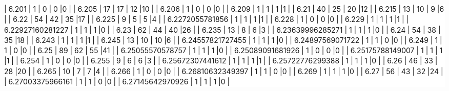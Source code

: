 | 6.201 | 1 | 0 | 0 |0 |
| 6.205 | 17 | 17 | 12 |10 |
| 6.206 | 1 | 0 | 0 |0 |
| 6.209 | 1 | 1 | 1 |1 |
| 6.21 | 40 | 25 | 20 |12 |
| 6.215 | 13 | 10 | 9 |6 |
| 6.22 | 54 | 42 | 35 |17 |
| 6.225 | 9 | 5 | 5 |4 |
| 6.2272055781856 | 1 | 1 | 1 |1 |
| 6.228 | 1 | 0 | 0 |0 |
| 6.229 | 1 | 1 | 1 |1 |
| 6.22927160281227 | 1 | 1 | 1 |0 |
| 6.23 | 62 | 44 | 40 |26 |
| 6.235 | 13 | 8 | 6 |3 |
| 6.23639996285271 | 1 | 1 | 1 |0 |
| 6.24 | 54 | 38 | 35 |18 |
| 6.243 | 1 | 1 | 1 |1 |
| 6.245 | 13 | 10 | 10 |6 |
| 6.24557821727455 | 1 | 1 | 1 |0 |
| 6.24897569071722 | 1 | 1 | 0 |0 |
| 6.249 | 1 | 1 | 0 |0 |
| 6.25 | 89 | 62 | 55 |41 |
| 6.25055570578757 | 1 | 1 | 1 |0 |
| 6.25089091681926 | 1 | 0 | 0 |0 |
| 6.25175788149007 | 1 | 1 | 1 |1 |
| 6.254 | 1 | 0 | 0 |0 |
| 6.255 | 9 | 6 | 6 |3 |
| 6.25672307441612 | 1 | 1 | 1 |1 |
| 6.25722776299388 | 1 | 1 | 1 |0 |
| 6.26 | 46 | 33 | 28 |20 |
| 6.265 | 10 | 7 | 7 |4 |
| 6.266 | 1 | 0 | 0 |0 |
| 6.26810632349397 | 1 | 1 | 0 |0 |
| 6.269 | 1 | 1 | 1 |0 |
| 6.27 | 56 | 43 | 32 |24 |
| 6.27003375966161 | 1 | 1 | 0 |0 |
| 6.27145642970926 | 1 | 1 | 1 |0 |